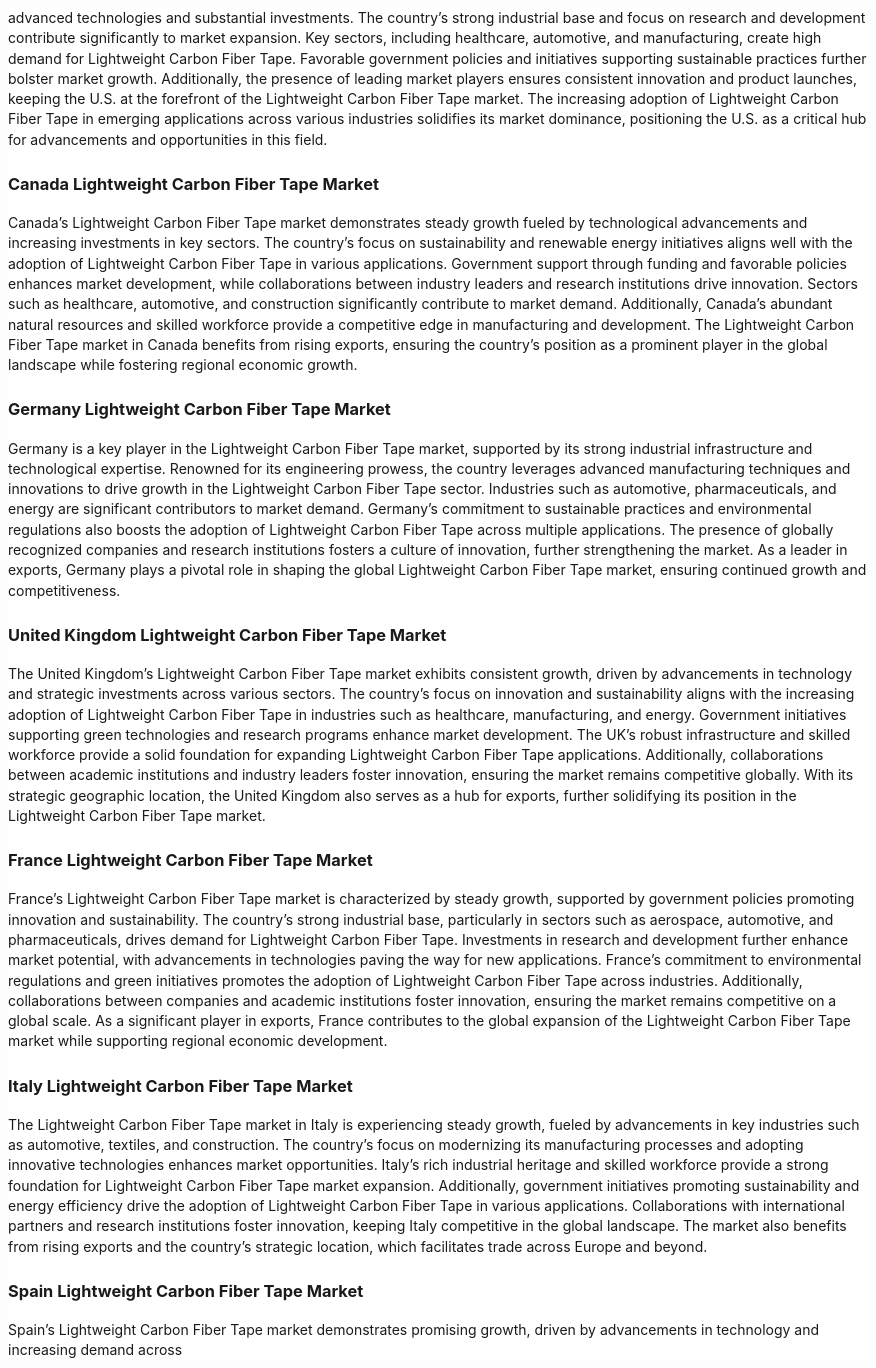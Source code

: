 advanced technologies and substantial investments. The country&rsquo;s strong industrial base and focus on research and development contribute significantly to market expansion. Key sectors, including healthcare, automotive, and manufacturing, create high demand for Lightweight Carbon Fiber Tape. Favorable government policies and initiatives supporting sustainable practices further bolster market growth. Additionally, the presence of leading market players ensures consistent innovation and product launches, keeping the U.S. at the forefront of the Lightweight Carbon Fiber Tape market. The increasing adoption of Lightweight Carbon Fiber Tape in emerging applications across various industries solidifies its market dominance, positioning the U.S. as a critical hub for advancements and opportunities in this field.</p><h3>Canada Lightweight Carbon Fiber Tape Market</h3><p>Canada&rsquo;s Lightweight Carbon Fiber Tape market demonstrates steady growth fueled by technological advancements and increasing investments in key sectors. The country&rsquo;s focus on sustainability and renewable energy initiatives aligns well with the adoption of Lightweight Carbon Fiber Tape in various applications. Government support through funding and favorable policies enhances market development, while collaborations between industry leaders and research institutions drive innovation. Sectors such as healthcare, automotive, and construction significantly contribute to market demand. Additionally, Canada&rsquo;s abundant natural resources and skilled workforce provide a competitive edge in manufacturing and development. The Lightweight Carbon Fiber Tape market in Canada benefits from rising exports, ensuring the country&rsquo;s position as a prominent player in the global landscape while fostering regional economic growth.</p><h3>Germany Lightweight Carbon Fiber Tape Market</h3><p>Germany is a key player in the Lightweight Carbon Fiber Tape market, supported by its strong industrial infrastructure and technological expertise. Renowned for its engineering prowess, the country leverages advanced manufacturing techniques and innovations to drive growth in the Lightweight Carbon Fiber Tape sector. Industries such as automotive, pharmaceuticals, and energy are significant contributors to market demand. Germany&rsquo;s commitment to sustainable practices and environmental regulations also boosts the adoption of Lightweight Carbon Fiber Tape across multiple applications. The presence of globally recognized companies and research institutions fosters a culture of innovation, further strengthening the market. As a leader in exports, Germany plays a pivotal role in shaping the global Lightweight Carbon Fiber Tape market, ensuring continued growth and competitiveness.</p><h3>United Kingdom Lightweight Carbon Fiber Tape Market</h3><p>The United Kingdom&rsquo;s Lightweight Carbon Fiber Tape market exhibits consistent growth, driven by advancements in technology and strategic investments across various sectors. The country&rsquo;s focus on innovation and sustainability aligns with the increasing adoption of Lightweight Carbon Fiber Tape in industries such as healthcare, manufacturing, and energy. Government initiatives supporting green technologies and research programs enhance market development. The UK&rsquo;s robust infrastructure and skilled workforce provide a solid foundation for expanding Lightweight Carbon Fiber Tape applications. Additionally, collaborations between academic institutions and industry leaders foster innovation, ensuring the market remains competitive globally. With its strategic geographic location, the United Kingdom also serves as a hub for exports, further solidifying its position in the Lightweight Carbon Fiber Tape market.</p><h3>France Lightweight Carbon Fiber Tape Market</h3><p>France&rsquo;s Lightweight Carbon Fiber Tape market is characterized by steady growth, supported by government policies promoting innovation and sustainability. The country&rsquo;s strong industrial base, particularly in sectors such as aerospace, automotive, and pharmaceuticals, drives demand for Lightweight Carbon Fiber Tape. Investments in research and development further enhance market potential, with advancements in technologies paving the way for new applications. France&rsquo;s commitment to environmental regulations and green initiatives promotes the adoption of Lightweight Carbon Fiber Tape across industries. Additionally, collaborations between companies and academic institutions foster innovation, ensuring the market remains competitive on a global scale. As a significant player in exports, France contributes to the global expansion of the Lightweight Carbon Fiber Tape market while supporting regional economic development.</p><h3>Italy Lightweight Carbon Fiber Tape Market</h3><p>The Lightweight Carbon Fiber Tape market in Italy is experiencing steady growth, fueled by advancements in key industries such as automotive, textiles, and construction. The country&rsquo;s focus on modernizing its manufacturing processes and adopting innovative technologies enhances market opportunities. Italy&rsquo;s rich industrial heritage and skilled workforce provide a strong foundation for Lightweight Carbon Fiber Tape market expansion. Additionally, government initiatives promoting sustainability and energy efficiency drive the adoption of Lightweight Carbon Fiber Tape in various applications. Collaborations with international partners and research institutions foster innovation, keeping Italy competitive in the global landscape. The market also benefits from rising exports and the country&rsquo;s strategic location, which facilitates trade across Europe and beyond.</p><h3>Spain Lightweight Carbon Fiber Tape Market</h3><p>Spain&rsquo;s Lightweight Carbon Fiber Tape market demonstrates promising growth, driven by advancements in technology and increasing demand across